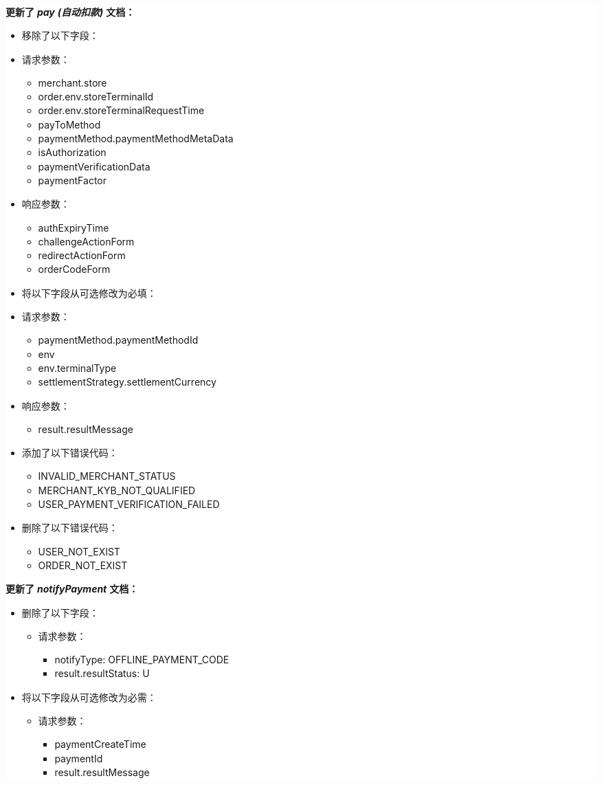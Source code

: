 **更新了** **_pay_** **_(_****_自动扣款_****_)_** **文档：**

*   移除了以下字段：

*   请求参数：

    *   merchant.store
    *   order.env.storeTerminalId
    *   order.env.storeTerminalRequestTime
    *   payToMethod
    *   paymentMethod.paymentMethodMetaData
    *   isAuthorization
    *   paymentVerificationData
    *   paymentFactor

*   响应参数：

    *   authExpiryTime
    *   challengeActionForm
    *   redirectActionForm
    *   orderCodeForm

*   将以下字段从可选修改为必填：

*   请求参数：

    *   paymentMethod.paymentMethodId
    *   env
    *   env.terminalType
    *   settlementStrategy.settlementCurrency

*   响应参数：

    *   result.resultMessage

*   添加了以下错误代码：

    *   INVALID_MERCHANT_STATUS
    *   MERCHANT_KYB_NOT_QUALIFIED
    *   USER_PAYMENT_VERIFICATION_FAILED

*   删除了以下错误代码：

    *   USER_NOT_EXIST
    *   ORDER_NOT_EXIST

**更新了** **_notifyPayment_** **文档：**

*   删除了以下字段：

    *   请求参数：

        *   notifyType: OFFLINE_PAYMENT_CODE
        *   result.resultStatus: U

*   将以下字段从可选修改为必需：

    *   请求参数：

        *   paymentCreateTime
        *   paymentId
        *   result.resultMessage

